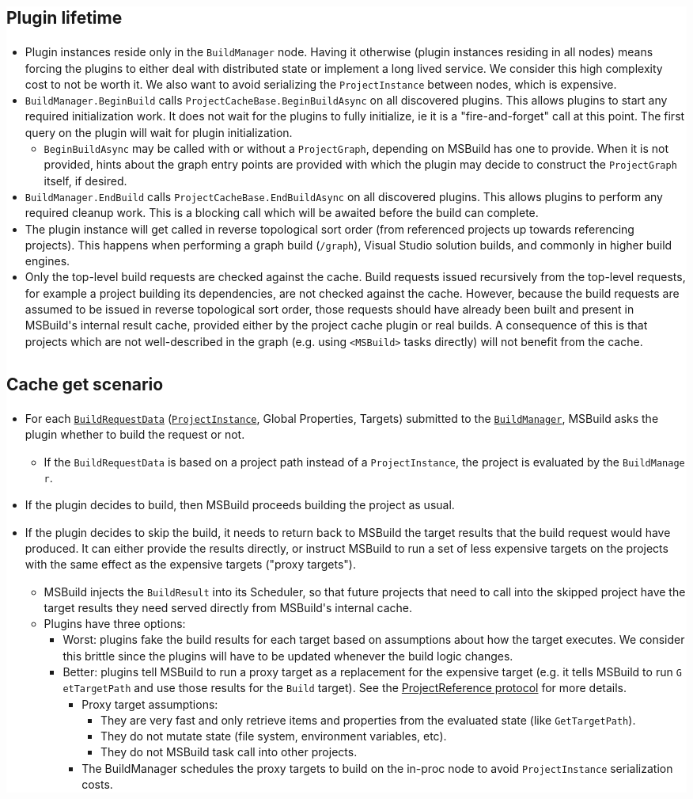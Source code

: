 ## Plugin lifetime

- Plugin instances reside only in the `BuildManager` node. Having it otherwise (plugin instances residing in all nodes) means forcing the plugins to either deal with distributed state or implement a long lived service. We consider this high complexity cost to not be worth it. We also want to avoid serializing the `ProjectInstance` between nodes, which is expensive.
- `BuildManager.BeginBuild` calls `ProjectCacheBase.BeginBuildAsync` on all discovered plugins. This allows plugins to start any required initialization work. It does not wait for the plugins to fully initialize, ie it is a "fire-and-forget" call at this point. The first query on the plugin will wait for plugin initialization.
  - `BeginBuildAsync` may be called with or without a `ProjectGraph`, depending on MSBuild has one to provide. When it is not provided, hints about the graph entry points are provided with which the plugin may decide to construct the `ProjectGraph` itself, if desired.
- `BuildManager.EndBuild` calls `ProjectCacheBase.EndBuildAsync` on all discovered plugins. This allows plugins to perform any required cleanup work. This is a blocking call which will be awaited before the build can complete.
- The plugin instance will get called in reverse topological sort order (from referenced projects up towards referencing projects). This happens when performing a graph build (`/graph`), Visual Studio solution builds, and commonly in higher build engines.
- Only the top-level build requests are checked against the cache. Build requests issued recursively from the top-level requests, for example a project building its dependencies, are not checked against the cache. However, because the build requests are assumed to be issued in reverse topological sort order, those requests should have already been built and present in MSBuild's internal result cache, provided either by the project cache plugin or real builds. A consequence of this is that projects which are not well-described in the graph (e.g. using `<MSBuild>` tasks directly) will not benefit from the cache.

## Cache get scenario

- For each [`BuildRequestData`](/src/Build/BackEnd/BuildManager/BuildRequestData.cs#L83) ([`ProjectInstance`](/src/Build/Instance/ProjectInstance.cs#L71), Global Properties, Targets) submitted to the [`BuildManager`](/src/Build/BackEnd/BuildManager/BuildManager.cs#L38), MSBuild asks the plugin whether to build the request or not.
  
  - If the `BuildRequestData` is based on a project path instead of a `ProjectInstance`, the project is evaluated by the `BuildManager`.
- If the plugin decides to build, then MSBuild proceeds building the project as usual.
- If the plugin decides to skip the build, it needs to return back to MSBuild the target results that the build request would have produced. It can either provide the results directly, or instruct MSBuild to run a set of less expensive targets on the projects with the same effect as the expensive targets ("proxy targets").
  - MSBuild injects the `BuildResult` into its Scheduler, so that future projects that need to call into the skipped project have the target results they need served directly from MSBuild's internal cache.
  - Plugins have three options:
    - Worst: plugins fake the build results for each target based on assumptions about how the target executes. We consider this brittle since the plugins will have to be updated whenever the build logic changes.
    - Better: plugins tell MSBuild to run a proxy target as a replacement for the expensive target (e.g. it tells MSBuild to run `GetTargetPath` and use those results for the `Build` target). See the [ProjectReference protocol](/documentation/ProjectReference-Protocol.md) for more details.
      - Proxy target assumptions:
        - They are very fast and only retrieve items and properties from the evaluated state (like `GetTargetPath`).
        - They do not mutate state (file system, environment variables, etc).
        - They do not MSBuild task call into other projects.
      - The BuildManager schedules the proxy targets to build on the in-proc node to avoid `ProjectInstance` serialization costs.